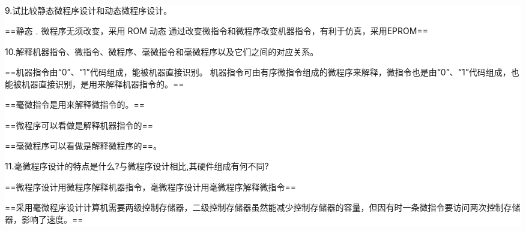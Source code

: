 9.试比较静态微程序设计和动态微程序设计。

==静态﹒微程序无须改变，采用 ROM
动态    通过改变微指令和微程序改变机器指令，有利于仿真，采用EPROM==

10.解释机器指令、微指令、微程序、毫微指令和毫微程序以及它们之间的对应关系。

==机器指令由“0”、“1”代码组成，能被机器直接识别。
机器指令可由有序微指令组成的微程序来解释，微指令也是由“0”、“1”代码组成，也能被机器直接识别，是用来解释机器指令的。==

==毫微指令是用来解释微指令的。==

==微程序可以看做是解释机器指令的==

==毫微程序可以看做是解释微程序的==。

11.毫微程序设计的特点是什么?与微程序设计相比,其硬件组成有何不同?

==微程序设计用微程序解释机器指令，毫微程序设计用毫微程序解释微指令==

==采用毫微程序设计计算机需要两级控制存储器，二级控制存储器虽然能减少控制存储器的容量，但因有时一条微指令要访问两次控制存储器，影响了速度。==
